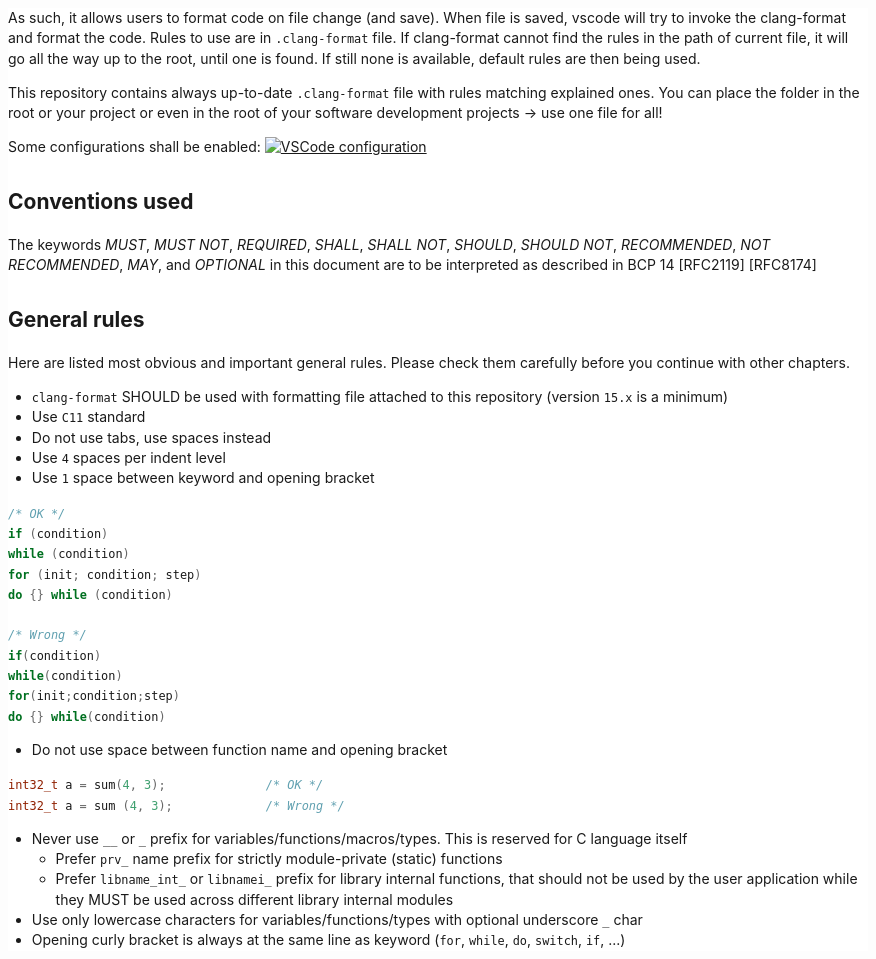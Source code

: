 As such, it allows users to format code on file change (and save). When file is saved, vscode will try to invoke the clang-format and format the code. Rules to use are in `.clang-format` file. If clang-format cannot find the rules in the path of current file, it will go all the way up to the root, until one is found. If still none is available, default rules are then being used.

This repository contains always up-to-date `.clang-format` file with rules matching explained ones. You can place the folder in the root or your project or even in the root of your software development projects -> use one file for all!

Some configurations shall be enabled: [![VSCode configuration](vscode-settings.png)](https://github.com/MaJerle/c-code-style/blob/main/images/vscode-settings.png)

## Conventions used

[](https://github.com/MaJerle/c-code-style#conventions-used)

The keywords _MUST_, _MUST NOT_, _REQUIRED_, _SHALL_, _SHALL NOT_, _SHOULD_, _SHOULD NOT_, _RECOMMENDED_, _NOT RECOMMENDED_, _MAY_, and _OPTIONAL_ in this document are to be interpreted as described in BCP 14 [RFC2119] [RFC8174]

## General rules

[](https://github.com/MaJerle/c-code-style#general-rules)

Here are listed most obvious and important general rules. Please check them carefully before you continue with other chapters.

- `clang-format` SHOULD be used with formatting file attached to this repository (version `15.x` is a minimum)
- Use `C11` standard
- Do not use tabs, use spaces instead
- Use `4` spaces per indent level
- Use `1` space between keyword and opening bracket

```c
/* OK */
if (condition)
while (condition)
for (init; condition; step)
do {} while (condition)

/* Wrong */
if(condition)
while(condition)
for(init;condition;step)
do {} while(condition)
```

- Do not use space between function name and opening bracket

```c
int32_t a = sum(4, 3);              /* OK */
int32_t a = sum (4, 3);             /* Wrong */
```

- Never use `__` or `_` prefix for variables/functions/macros/types. This is reserved for C language itself
    - Prefer `prv_` name prefix for strictly module-private (static) functions
    - Prefer `libname_int_` or `libnamei_` prefix for library internal functions, that should not be used by the user application while they MUST be used across different library internal modules
- Use only lowercase characters for variables/functions/types with optional underscore `_` char
- Opening curly bracket is always at the same line as keyword (`for`, `while`, `do`, `switch`, `if`, ...)
